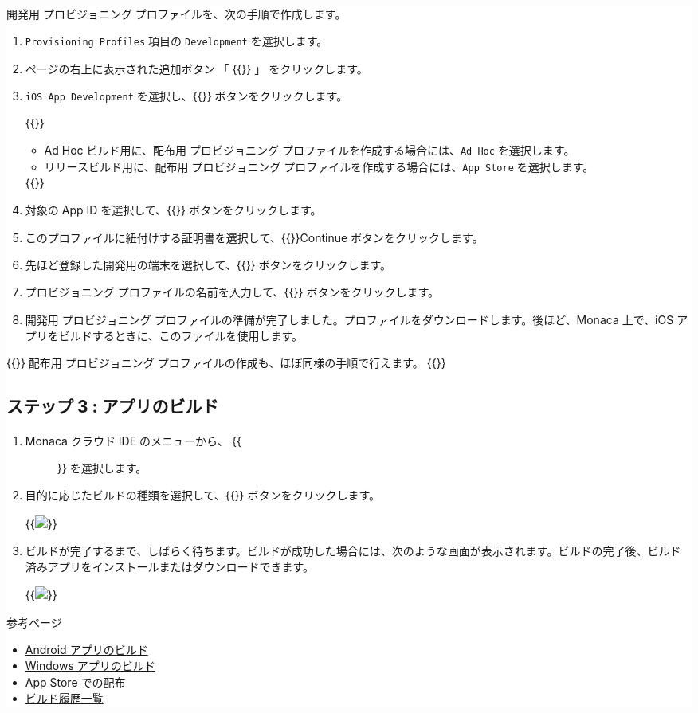開発用 プロビジョニング プロファイルを、次の手順で作成します。

1.  `Provisioning Profiles` 項目の `Development` を選択します。
2.  ページの右上に表示された追加ボタン 「 {{<guilabel name="+">}} 」 をクリックします。
3.  `iOS App Development` を選択し、{{<guilabel name="Continue">}} ボタンをクリックします。

    {{<note>}}
        <ul>
            <li>Ad Hoc ビルド用に、配布用 プロビジョニング プロファイルを作成する場合には、<code>Ad Hoc</code> を選択します。</li>
            <li>リリースビルド用に、配布用 プロビジョニング プロファイルを作成する場合には、<code>App Store</code> を選択します。</li>
        </ul>
    {{</note>}}

4.  対象の App ID を選択して、{{<guilabel name="Continue">}} ボタンをクリックします。
5.  このプロファイルに紐付けする証明書を選択して、{{<guilabel name="Continue">}}Continue
    ボタンをクリックします。
6.  先ほど登録した開発用の端末を選択して、{{<guilabel name="Continue">}}
    ボタンをクリックします。
7.  プロビジョニング プロファイルの名前を入力して、{{<guilabel name="Generate">}}
    ボタンをクリックします。
8.  開発用 プロビジョニング
    プロファイルの準備が完了しました。プロファイルをダウンロードします。後ほど、Monaca
    上で、iOS アプリをビルドするときに、このファイルを使用します。

{{<note>}}
配布用 プロビジョニング プロファイルの作成も、ほぼ同様の手順で行えます。
{{</note>}}

ステップ 3 : アプリのビルド
---------------------------

1.  Monaca クラウド IDE のメニューから、
    {{<menu menu1="ビルド" menu2="iOS アプリのビルド">}} を選択します。
2.  目的に応じたビルドの種類を選択して、{{<guilabel name="ビルドを開始する">}}
    ボタンをクリックします。

    {{<img src="/images/monaca_ide/manual/build/build_ios/7.png">}}

3.  ビルドが完了するまで、しばらく待ちます。ビルドが成功した場合には、次のような画面が表示されます。ビルドの完了後、ビルド済みアプリをインストールまたはダウンロードできます。

     {{<img src="/images/monaca_ide/manual/build/build_ios/11.png">}}

参考ページ

- [Android アプリのビルド](../../build_android)
- [Windows アプリのビルド](../../build_winrt)
- [App Store での配布](../../../deploy/appstore)
- [ビルド履歴一覧](../../build_history)


